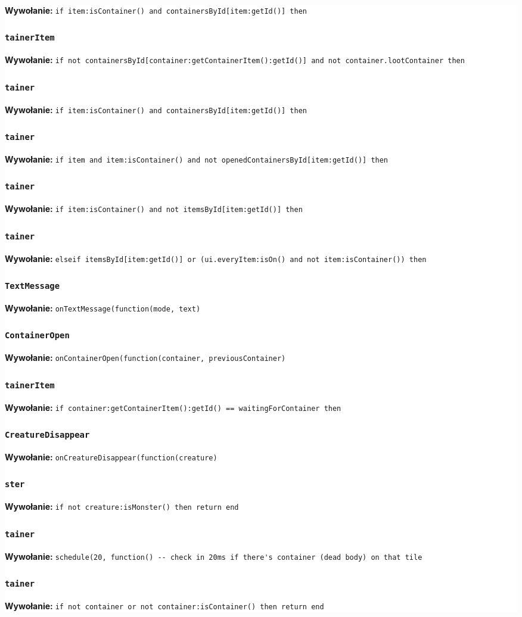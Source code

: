 **Wywołanie:** `if item:isContainer() and containersById[item:getId()] then`

### `tainerItem`

**Wywołanie:** `if not containersById[container:getContainerItem():getId()] and not container.lootContainer then`

### `tainer`

**Wywołanie:** `if item:isContainer() and containersById[item:getId()] then`

### `tainer`

**Wywołanie:** `if item and item:isContainer() and not openedContainersById[item:getId()] then`

### `tainer`

**Wywołanie:** `if item:isContainer() and not itemsById[item:getId()] then`

### `tainer`

**Wywołanie:** `elseif itemsById[item:getId()] or (ui.everyItem:isOn() and not item:isContainer()) then`

### `TextMessage`

**Wywołanie:** `onTextMessage(function(mode, text)`

### `ContainerOpen`

**Wywołanie:** `onContainerOpen(function(container, previousContainer)`

### `tainerItem`

**Wywołanie:** `if container:getContainerItem():getId() == waitingForContainer then`

### `CreatureDisappear`

**Wywołanie:** `onCreatureDisappear(function(creature)`

### `ster`

**Wywołanie:** `if not creature:isMonster() then return end`

### `tainer`

**Wywołanie:** `schedule(20, function() -- check in 20ms if there's container (dead body) on that tile`

### `tainer`

**Wywołanie:** `if not container or not container:isContainer() then return end`
